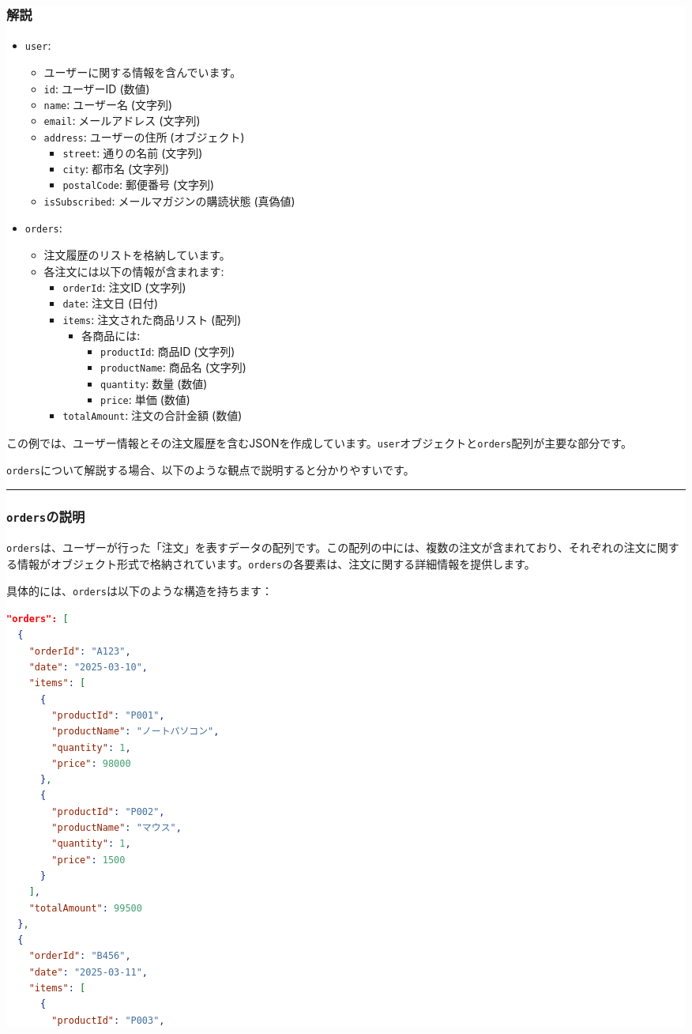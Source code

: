 ### 解説

- `user`:
  - ユーザーに関する情報を含んでいます。
  - `id`: ユーザーID (数値)
  - `name`: ユーザー名 (文字列)
  - `email`: メールアドレス (文字列)
  - `address`: ユーザーの住所 (オブジェクト)
    - `street`: 通りの名前 (文字列)
    - `city`: 都市名 (文字列)
    - `postalCode`: 郵便番号 (文字列)
  - `isSubscribed`: メールマガジンの購読状態 (真偽値)

- `orders`:
  - 注文履歴のリストを格納しています。
  - 各注文には以下の情報が含まれます:
    - `orderId`: 注文ID (文字列)
    - `date`: 注文日 (日付)
    - `items`: 注文された商品リスト (配列)
      - 各商品には:
        - `productId`: 商品ID (文字列)
        - `productName`: 商品名 (文字列)
        - `quantity`: 数量 (数値)
        - `price`: 単価 (数値)
    - `totalAmount`: 注文の合計金額 (数値)

この例では、ユーザー情報とその注文履歴を含むJSONを作成しています。`user`オブジェクトと`orders`配列が主要な部分です。

`orders`について解説する場合、以下のような観点で説明すると分かりやすいです。

---

### `orders`の説明

`orders`は、ユーザーが行った「注文」を表すデータの配列です。この配列の中には、複数の注文が含まれており、それぞれの注文に関する情報がオブジェクト形式で格納されています。`orders`の各要素は、注文に関する詳細情報を提供します。

具体的には、`orders`は以下のような構造を持ちます：

```json
"orders": [
  {
    "orderId": "A123",
    "date": "2025-03-10",
    "items": [
      {
        "productId": "P001",
        "productName": "ノートパソコン",
        "quantity": 1,
        "price": 98000
      },
      {
        "productId": "P002",
        "productName": "マウス",
        "quantity": 1,
        "price": 1500
      }
    ],
    "totalAmount": 99500
  },
  {
    "orderId": "B456",
    "date": "2025-03-11",
    "items": [
      {
        "productId": "P003",
```